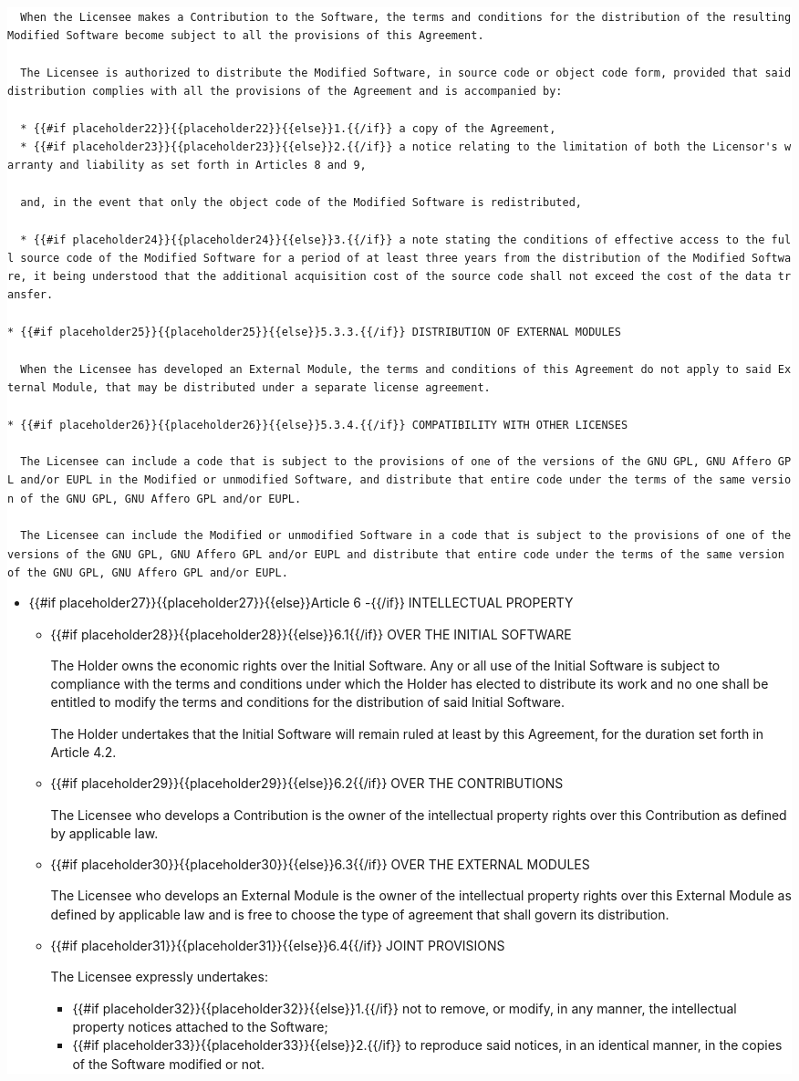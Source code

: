       When the Licensee makes a Contribution to the Software, the terms and conditions for the distribution of the resulting Modified Software become subject to all the provisions of this Agreement.

      The Licensee is authorized to distribute the Modified Software, in source code or object code form, provided that said distribution complies with all the provisions of the Agreement and is accompanied by:

      * {{#if placeholder22}}{{placeholder22}}{{else}}1.{{/if}} a copy of the Agreement,
      * {{#if placeholder23}}{{placeholder23}}{{else}}2.{{/if}} a notice relating to the limitation of both the Licensor's warranty and liability as set forth in Articles 8 and 9,

      and, in the event that only the object code of the Modified Software is redistributed,

      * {{#if placeholder24}}{{placeholder24}}{{else}}3.{{/if}} a note stating the conditions of effective access to the full source code of the Modified Software for a period of at least three years from the distribution of the Modified Software, it being understood that the additional acquisition cost of the source code shall not exceed the cost of the data transfer.

    * {{#if placeholder25}}{{placeholder25}}{{else}}5.3.3.{{/if}} DISTRIBUTION OF EXTERNAL MODULES

      When the Licensee has developed an External Module, the terms and conditions of this Agreement do not apply to said External Module, that may be distributed under a separate license agreement.

    * {{#if placeholder26}}{{placeholder26}}{{else}}5.3.4.{{/if}} COMPATIBILITY WITH OTHER LICENSES

      The Licensee can include a code that is subject to the provisions of one of the versions of the GNU GPL, GNU Affero GPL and/or EUPL in the Modified or unmodified Software, and distribute that entire code under the terms of the same version of the GNU GPL, GNU Affero GPL and/or EUPL.

      The Licensee can include the Modified or unmodified Software in a code that is subject to the provisions of one of the versions of the GNU GPL, GNU Affero GPL and/or EUPL and distribute that entire code under the terms of the same version of the GNU GPL, GNU Affero GPL and/or EUPL.

* {{#if placeholder27}}{{placeholder27}}{{else}}Article 6 -{{/if}} INTELLECTUAL PROPERTY
  * {{#if placeholder28}}{{placeholder28}}{{else}}6.1{{/if}} OVER THE INITIAL SOFTWARE

    The Holder owns the economic rights over the Initial Software. Any or all use of the Initial Software is subject to compliance with the terms and conditions under which the Holder has elected to distribute its work and no one shall be entitled to modify the terms and conditions for the distribution of said Initial Software.

    The Holder undertakes that the Initial Software will remain ruled at least by this Agreement, for the duration set forth in Article 4.2.

  * {{#if placeholder29}}{{placeholder29}}{{else}}6.2{{/if}} OVER THE CONTRIBUTIONS

    The Licensee who develops a Contribution is the owner of the intellectual property rights over this Contribution as defined by applicable law.

  * {{#if placeholder30}}{{placeholder30}}{{else}}6.3{{/if}} OVER THE EXTERNAL MODULES

    The Licensee who develops an External Module is the owner of the intellectual property rights over this External Module as defined by applicable law and is free to choose the type of agreement that shall govern its distribution.

  * {{#if placeholder31}}{{placeholder31}}{{else}}6.4{{/if}} JOINT PROVISIONS

    The Licensee expressly undertakes:

    * {{#if placeholder32}}{{placeholder32}}{{else}}1.{{/if}} not to remove, or modify, in any manner, the intellectual property notices attached to the Software;
    * {{#if placeholder33}}{{placeholder33}}{{else}}2.{{/if}} to reproduce said notices, in an identical manner, in the copies of the Software modified or not.
